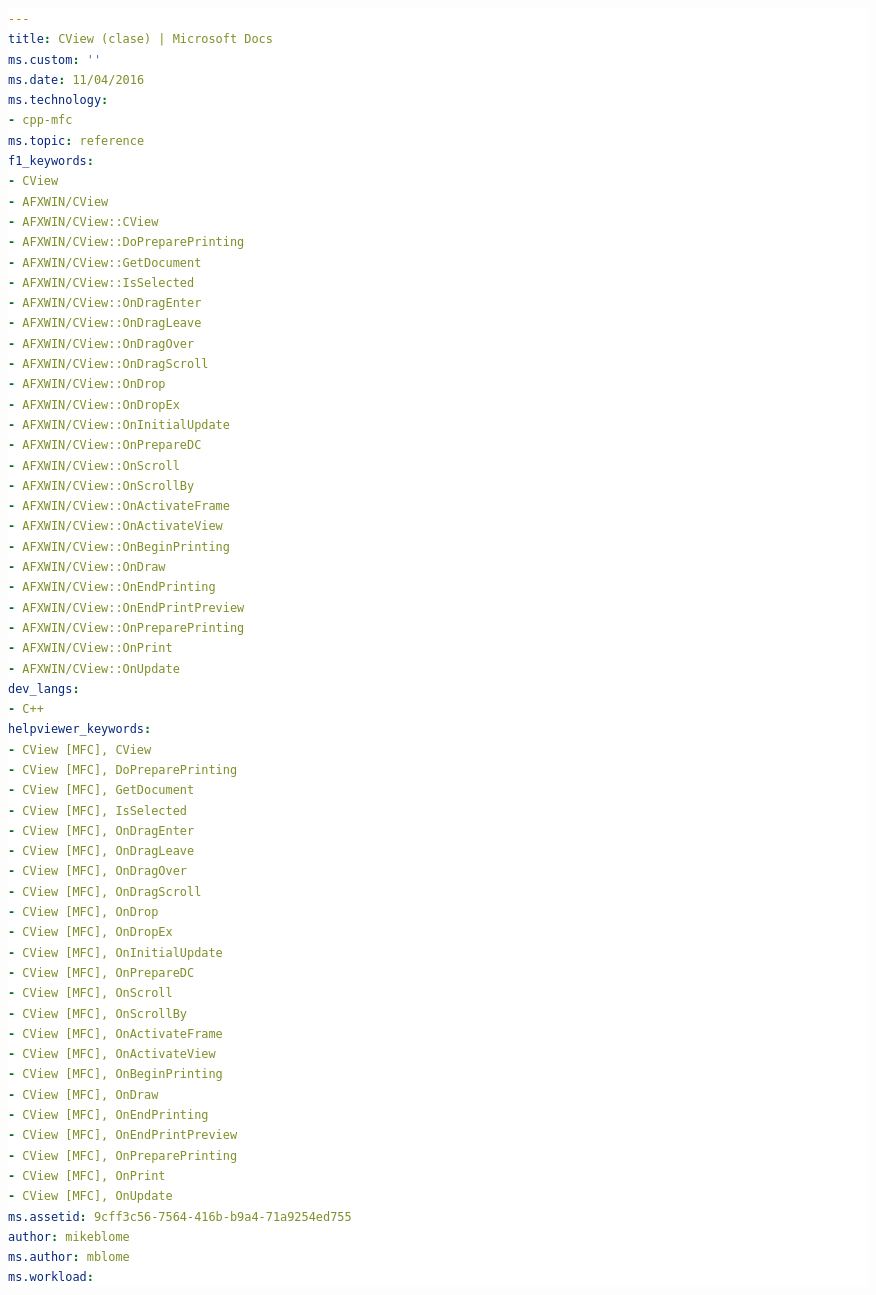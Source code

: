 ```yaml
---
title: CView (clase) | Microsoft Docs
ms.custom: ''
ms.date: 11/04/2016
ms.technology:
- cpp-mfc
ms.topic: reference
f1_keywords:
- CView
- AFXWIN/CView
- AFXWIN/CView::CView
- AFXWIN/CView::DoPreparePrinting
- AFXWIN/CView::GetDocument
- AFXWIN/CView::IsSelected
- AFXWIN/CView::OnDragEnter
- AFXWIN/CView::OnDragLeave
- AFXWIN/CView::OnDragOver
- AFXWIN/CView::OnDragScroll
- AFXWIN/CView::OnDrop
- AFXWIN/CView::OnDropEx
- AFXWIN/CView::OnInitialUpdate
- AFXWIN/CView::OnPrepareDC
- AFXWIN/CView::OnScroll
- AFXWIN/CView::OnScrollBy
- AFXWIN/CView::OnActivateFrame
- AFXWIN/CView::OnActivateView
- AFXWIN/CView::OnBeginPrinting
- AFXWIN/CView::OnDraw
- AFXWIN/CView::OnEndPrinting
- AFXWIN/CView::OnEndPrintPreview
- AFXWIN/CView::OnPreparePrinting
- AFXWIN/CView::OnPrint
- AFXWIN/CView::OnUpdate
dev_langs:
- C++
helpviewer_keywords:
- CView [MFC], CView
- CView [MFC], DoPreparePrinting
- CView [MFC], GetDocument
- CView [MFC], IsSelected
- CView [MFC], OnDragEnter
- CView [MFC], OnDragLeave
- CView [MFC], OnDragOver
- CView [MFC], OnDragScroll
- CView [MFC], OnDrop
- CView [MFC], OnDropEx
- CView [MFC], OnInitialUpdate
- CView [MFC], OnPrepareDC
- CView [MFC], OnScroll
- CView [MFC], OnScrollBy
- CView [MFC], OnActivateFrame
- CView [MFC], OnActivateView
- CView [MFC], OnBeginPrinting
- CView [MFC], OnDraw
- CView [MFC], OnEndPrinting
- CView [MFC], OnEndPrintPreview
- CView [MFC], OnPreparePrinting
- CView [MFC], OnPrint
- CView [MFC], OnUpdate
ms.assetid: 9cff3c56-7564-416b-b9a4-71a9254ed755
author: mikeblome
ms.author: mblome
ms.workload:
```